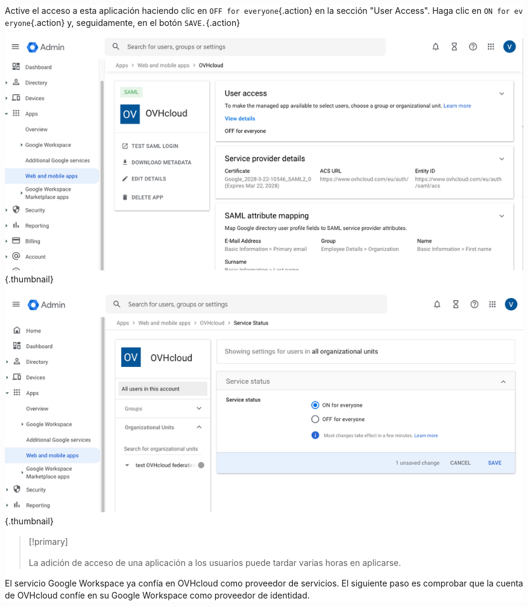 Active el acceso a esta aplicación haciendo clic en `OFF for everyone`{.action} en la sección "User Access". Haga clic en `ON for everyone`{.action} y, seguidamente, en el botón `SAVE.`{.action}

![Activar la aplicación para todos los usuarios](images/google_workspace_web_mobile_enable_app1.png){.thumbnail}

![Activar la aplicación para todos los usuarios](images/google_workspace_web_mobile_enable_app2.png){.thumbnail}

> [!primary]
>
> La adición de acceso de una aplicación a los usuarios puede tardar varias horas en aplicarse.
>

El servicio Google Workspace ya confía en OVHcloud como proveedor de servicios. El siguiente paso es comprobar que la cuenta de OVHcloud confíe en su Google Workspace como proveedor de identidad.
